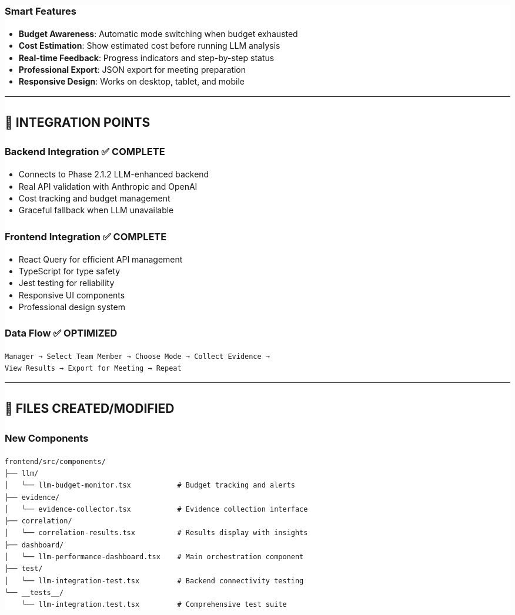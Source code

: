 ### **Smart Features**
- **Budget Awareness**: Automatic mode switching when budget exhausted
- **Cost Estimation**: Show estimated cost before running LLM analysis
- **Real-time Feedback**: Progress indicators and step-by-step status
- **Professional Export**: JSON export for meeting preparation
- **Responsive Design**: Works on desktop, tablet, and mobile

---

## 🔗 **INTEGRATION POINTS**

### **Backend Integration** ✅ **COMPLETE**
- Connects to Phase 2.1.2 LLM-enhanced backend
- Real API validation with Anthropic and OpenAI
- Cost tracking and budget management
- Graceful fallback when LLM unavailable

### **Frontend Integration** ✅ **COMPLETE**  
- React Query for efficient API management
- TypeScript for type safety
- Jest testing for reliability
- Responsive UI components
- Professional design system

### **Data Flow** ✅ **OPTIMIZED**
```
Manager → Select Team Member → Choose Mode → Collect Evidence → 
View Results → Export for Meeting → Repeat
```

---

## 📁 **FILES CREATED/MODIFIED**

### **New Components**
```
frontend/src/components/
├── llm/
│   └── llm-budget-monitor.tsx           # Budget tracking and alerts
├── evidence/
│   └── evidence-collector.tsx           # Evidence collection interface
├── correlation/
│   └── correlation-results.tsx          # Results display with insights
├── dashboard/
│   └── llm-performance-dashboard.tsx    # Main orchestration component
├── test/
│   └── llm-integration-test.tsx         # Backend connectivity testing
└── __tests__/
    └── llm-integration.test.tsx         # Comprehensive test suite
```

